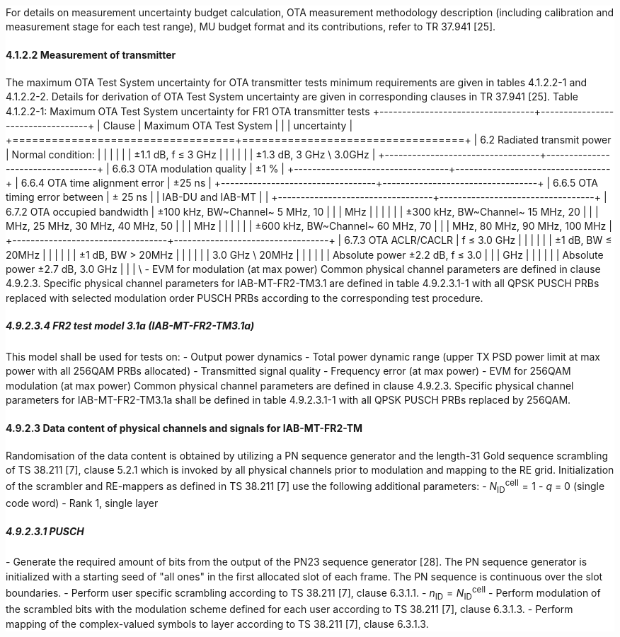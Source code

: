 For details on measurement uncertainty budget calculation, OTA measurement
methodology description (including calibration and measurement stage for each
test range), MU budget format and its contributions, refer to TR 37.941 [25].
#### 4.1.2.2 Measurement of transmitter
The maximum OTA Test System uncertainty for OTA transmitter tests minimum
requirements are given in tables 4.1.2.2-1 and 4.1.2.2-2. Details for
derivation of OTA Test System uncertainty are given in corresponding clauses
in TR 37.941 [25].
Table 4.1.2.2-1: Maximum OTA Test System uncertainty for FR1 OTA transmitter
tests
+----------------------------------+----------------------------------+ | Clause | Maximum OTA Test System | | | uncertainty | +==================================+==================================+ | 6.2 Radiated transmit power | Normal condition: | | | | | | ±1.1 dB, f ≤ 3 GHz | | | | | | ±1.3 dB, 3 GHz \ 3.0GHz | +----------------------------------+----------------------------------+ | 6.6.3 OTA modulation quality | ±1 % | +----------------------------------+----------------------------------+ | 6.6.4 OTA time alignment error | ±25 ns | +----------------------------------+----------------------------------+ | 6.6.5 OTA timing error between | ± 25 ns | | IAB-DU and IAB-MT | | +----------------------------------+----------------------------------+ | 6.7.2 OTA occupied bandwidth | ±100 kHz, BW~Channel~ 5 MHz, 10 | | | MHz | | | | | | ±300 kHz, BW~Channel~ 15 MHz, 20 | | | MHz, 25 MHz, 30 MHz, 40 MHz, 50 | | | MHz | | | | | | ±600 kHz, BW~Channel~ 60 MHz, 70 | | | MHz, 80 MHz, 90 MHz, 100 MHz | +----------------------------------+----------------------------------+ | 6.7.3 OTA ACLR/CACLR | f ≤ 3.0 GHz | | | | | | ±1 dB, BW ≤ 20MHz | | | | | | ±1 dB, BW > 20MHz | | | | | | 3.0 GHz \ 20MHz | | | | | | Absolute power ±2.2 dB, f ≤ 3.0 | | | GHz | | | | | | Absolute power ±2.7 dB, 3.0 GHz | | | \ \- EVM for modulation (at max power)
Common physical channel parameters are defined in clause 4.9.2.3. Specific
physical channel parameters for IAB-MT-FR2-TM3.1 are defined in table
4.9.2.3.1-1 with all QPSK PUSCH PRBs replaced with selected modulation order
PUSCH PRBs according to the corresponding test procedure.
##### 4.9.2.3.4 FR2 test model 3.1a (IAB-MT-FR2-TM3.1a)
This model shall be used for tests on:
\- Output power dynamics
\- Total power dynamic range (upper TX PSD power limit at max power with all
256QAM PRBs allocated)
\- Transmitted signal quality
\- Frequency error (at max power)
\- EVM for 256QAM modulation (at max power)
Common physical channel parameters are defined in clause 4.9.2.3. Specific
physical channel parameters for IAB-MT-FR2-TM3.1a shall be defined in table
4.9.2.3.1-1 with all QPSK PUSCH PRBs replaced by 256QAM.
#### 4.9.2.3 Data content of physical channels and signals for IAB-MT-FR2-TM
Randomisation of the data content is obtained by utilizing a PN sequence
generator and the length-31 Gold sequence scrambling of TS 38.211 [7], clause
5.2.1 which is invoked by all physical channels prior to modulation and
mapping to the RE grid.
Initialization of the scrambler and RE-mappers as defined in TS 38.211 [7] use
the following additional parameters:
\- $N_{\text{ID}}^{\text{cell}} = 1$
\- _q_ = 0 (single code word)
\- Rank 1, single layer
##### 4.9.2.3.1 PUSCH
\- Generate the required amount of bits from the output of the PN23 sequence
generator [28]. The PN sequence generator is initialized with a starting seed
of \"all ones\" in the first allocated slot of each frame. The PN sequence is
continuous over the slot boundaries.
\- Perform user specific scrambling according to TS 38.211 [7], clause
6.3.1.1.
\- $n_{\text{ID}} = N_{\text{ID}}^{\text{cell}}$
\- Perform modulation of the scrambled bits with the modulation scheme defined
for each user according to TS 38.211 [7], clause 6.3.1.3.
\- Perform mapping of the complex-valued symbols to layer according to TS
38.211 [7], clause 6.3.1.3.
